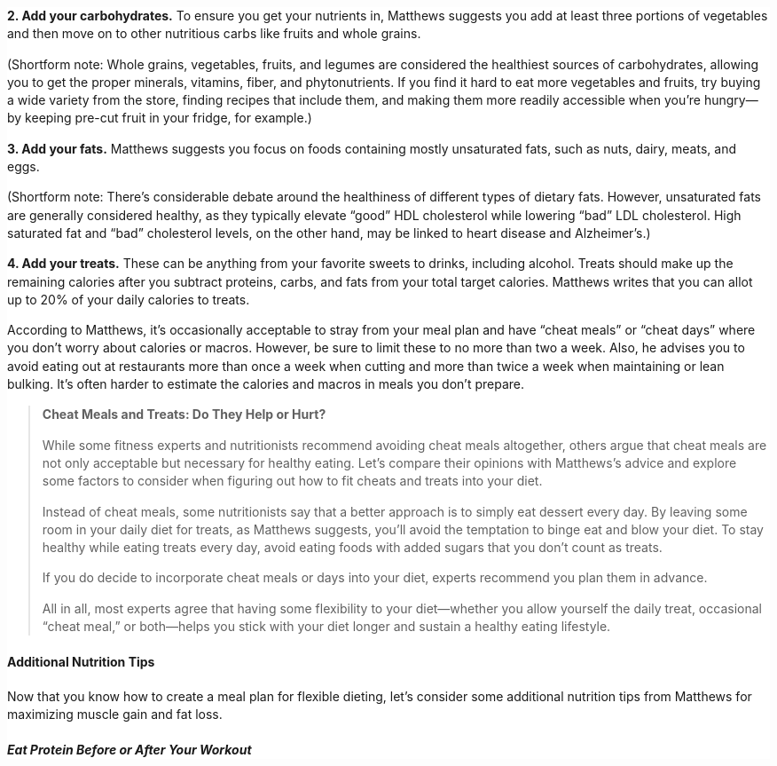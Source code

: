 **2\. Add your carbohydrates.** To ensure you get your nutrients in, Matthews suggests you add at least three portions of vegetables and then move on to other nutritious carbs like fruits and whole grains.

(Shortform note: Whole grains, vegetables, fruits, and legumes are considered the healthiest sources of carbohydrates, allowing you to get the proper minerals, vitamins, fiber, and phytonutrients. If you find it hard to eat more vegetables and fruits, try buying a wide variety from the store, finding recipes that include them, and making them more readily accessible when you’re hungry—by keeping pre-cut fruit in your fridge, for example.)

**3\. Add your fats.** Matthews suggests you focus on foods containing mostly unsaturated fats, such as nuts, dairy, meats, and eggs.

(Shortform note: There’s considerable debate around the healthiness of different types of dietary fats. However, unsaturated fats are generally considered healthy, as they typically elevate “good” HDL cholesterol while lowering “bad” LDL cholesterol. High saturated fat and “bad” cholesterol levels, on the other hand, may be linked to heart disease and Alzheimer’s.)

**4\. Add your treats.** These can be anything from your favorite sweets to drinks, including alcohol. Treats should make up the remaining calories after you subtract proteins, carbs, and fats from your total target calories. Matthews writes that you can allot up to 20% of your daily calories to treats.

According to Matthews, it’s occasionally acceptable to stray from your meal plan and have “cheat meals” or “cheat days” where you don’t worry about calories or macros. However, be sure to limit these to no more than two a week. Also, he advises you to avoid eating out at restaurants more than once a week when cutting and more than twice a week when maintaining or lean bulking. It’s often harder to estimate the calories and macros in meals you don’t prepare.

> **Cheat Meals and Treats: Do They Help or Hurt?**
> 
> While some fitness experts and nutritionists recommend avoiding cheat meals altogether, others argue that cheat meals are not only acceptable but necessary for healthy eating. Let’s compare their opinions with Matthews’s advice and explore some factors to consider when figuring out how to fit cheats and treats into your diet.
> 
> Instead of cheat meals, some nutritionists say that a better approach is to simply eat dessert every day. By leaving some room in your daily diet for treats, as Matthews suggests, you’ll avoid the temptation to binge eat and blow your diet. To stay healthy while eating treats every day, avoid eating foods with added sugars that you don’t count as treats.
> 
> If you do decide to incorporate cheat meals or days into your diet, experts recommend you plan them in advance.
> 
> All in all, most experts agree that having some flexibility to your diet—whether you allow yourself the daily treat, occasional “cheat meal,” or both—helps you stick with your diet longer and sustain a healthy eating lifestyle.

#### Additional Nutrition Tips

Now that you know how to create a meal plan for flexible dieting, let’s consider some additional nutrition tips from Matthews for maximizing muscle gain and fat loss.

##### Eat Protein Before or After Your Workout
